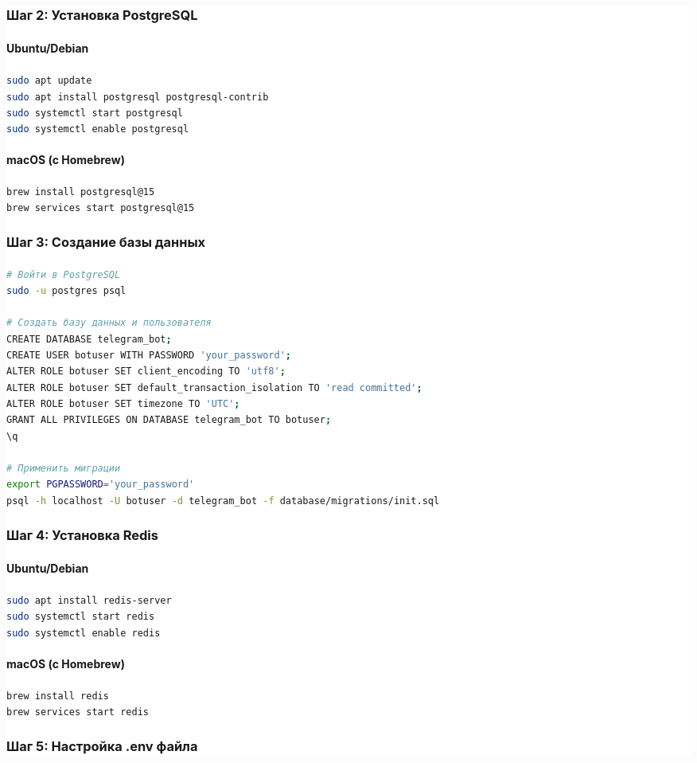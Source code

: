 ### Шаг 2: Установка PostgreSQL

#### Ubuntu/Debian
```bash
sudo apt update
sudo apt install postgresql postgresql-contrib
sudo systemctl start postgresql
sudo systemctl enable postgresql
```

#### macOS (с Homebrew)
```bash
brew install postgresql@15
brew services start postgresql@15
```

### Шаг 3: Создание базы данных

```bash
# Войти в PostgreSQL
sudo -u postgres psql

# Создать базу данных и пользователя
CREATE DATABASE telegram_bot;
CREATE USER botuser WITH PASSWORD 'your_password';
ALTER ROLE botuser SET client_encoding TO 'utf8';
ALTER ROLE botuser SET default_transaction_isolation TO 'read committed';
ALTER ROLE botuser SET timezone TO 'UTC';
GRANT ALL PRIVILEGES ON DATABASE telegram_bot TO botuser;
\q

# Применить миграции
export PGPASSWORD='your_password'
psql -h localhost -U botuser -d telegram_bot -f database/migrations/init.sql
```

### Шаг 4: Установка Redis

#### Ubuntu/Debian
```bash
sudo apt install redis-server
sudo systemctl start redis
sudo systemctl enable redis
```

#### macOS (с Homebrew)
```bash
brew install redis
brew services start redis
```

### Шаг 5: Настройка .env файла
